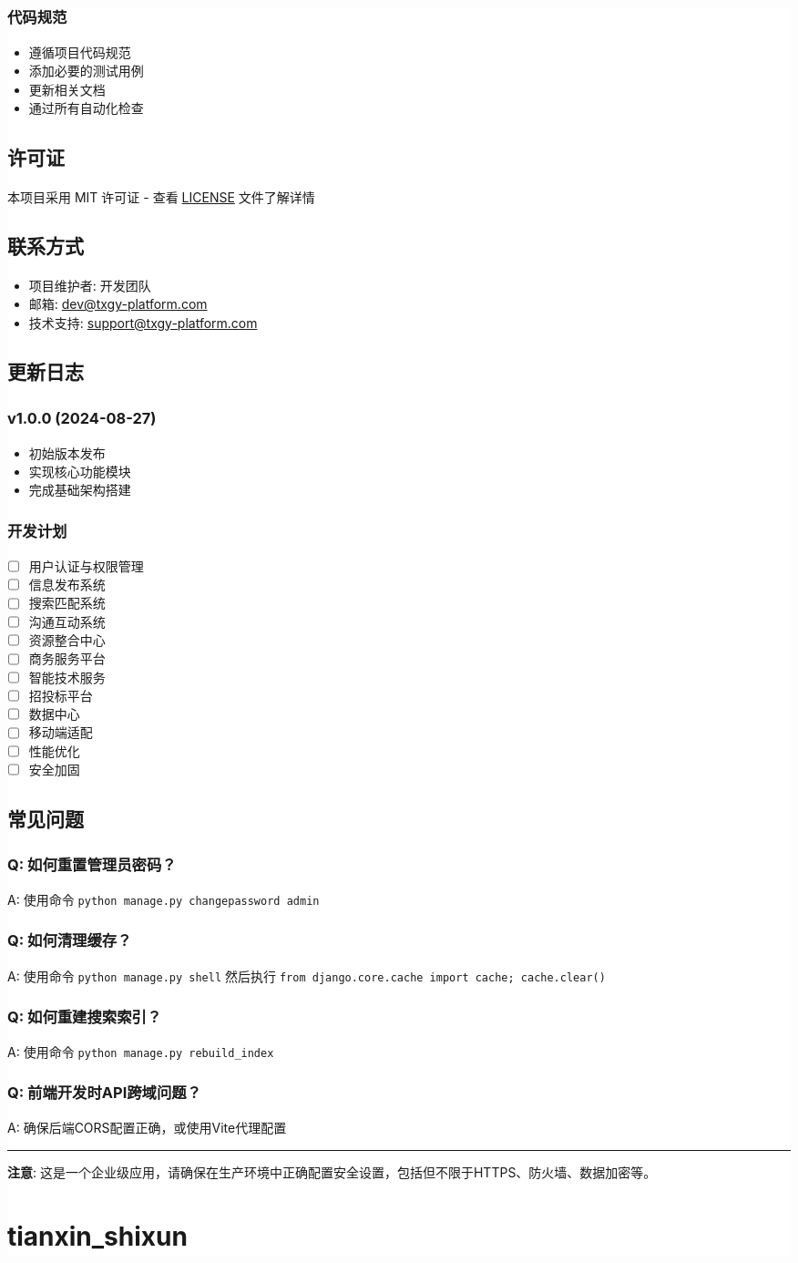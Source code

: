 ### 代码规范
- 遵循项目代码规范
- 添加必要的测试用例
- 更新相关文档
- 通过所有自动化检查

## 许可证

本项目采用 MIT 许可证 - 查看 [LICENSE](LICENSE) 文件了解详情

## 联系方式

- 项目维护者: 开发团队
- 邮箱: dev@txgy-platform.com
- 技术支持: support@txgy-platform.com

## 更新日志

### v1.0.0 (2024-08-27)
- 初始版本发布
- 实现核心功能模块
- 完成基础架构搭建

### 开发计划
- [ ] 用户认证与权限管理
- [ ] 信息发布系统
- [ ] 搜索匹配系统
- [ ] 沟通互动系统
- [ ] 资源整合中心
- [ ] 商务服务平台
- [ ] 智能技术服务
- [ ] 招投标平台
- [ ] 数据中心
- [ ] 移动端适配
- [ ] 性能优化
- [ ] 安全加固

## 常见问题

### Q: 如何重置管理员密码？
A: 使用命令 `python manage.py changepassword admin`

### Q: 如何清理缓存？
A: 使用命令 `python manage.py shell` 然后执行 `from django.core.cache import cache; cache.clear()`

### Q: 如何重建搜索索引？
A: 使用命令 `python manage.py rebuild_index`

### Q: 前端开发时API跨域问题？
A: 确保后端CORS配置正确，或使用Vite代理配置

---

**注意**: 这是一个企业级应用，请确保在生产环境中正确配置安全设置，包括但不限于HTTPS、防火墙、数据加密等。
# tianxin_shixun
